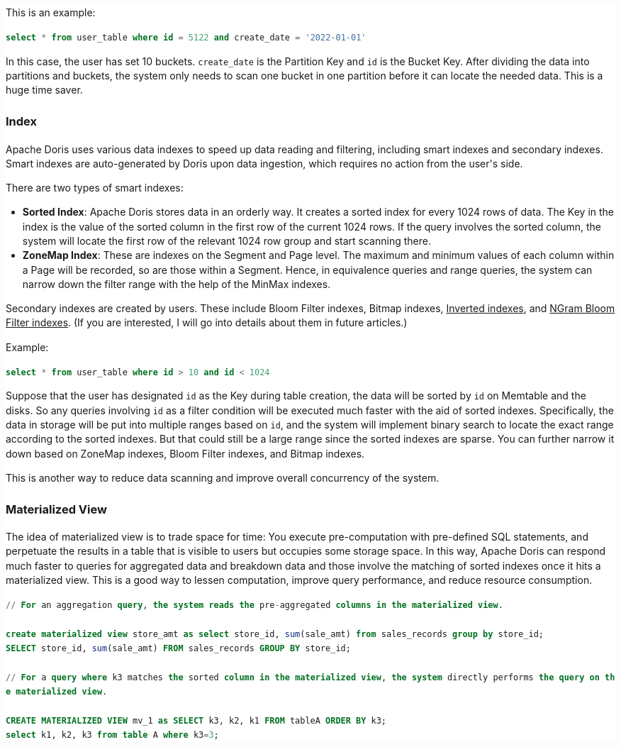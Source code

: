 This is an example:

```SQL
select * from user_table where id = 5122 and create_date = '2022-01-01'
```

In this case, the user has set 10 buckets. `create_date` is the Partition Key and `id` is the Bucket Key. After dividing the data into partitions and buckets, the system only needs to scan one bucket in one partition before it can locate the needed data. This is a huge time saver.

### Index

Apache Doris uses various data indexes to speed up data reading and filtering, including smart indexes and secondary indexes. Smart indexes are auto-generated by Doris upon data ingestion, which requires no action from the user's side. 

There are two types of smart indexes:

- **Sorted Index**: Apache Doris stores data in an orderly way. It creates a sorted index for every 1024 rows of data. The Key in the index is the value of the sorted column in the first row of the current 1024 rows. If the query involves the sorted column, the system will locate the first row of the relevant 1024 row group and start scanning there.
- **ZoneMap Index**: These are indexes on the Segment and Page level. The maximum and minimum values of each column within a Page will be recorded, so are those within a Segment. Hence, in equivalence queries and range queries, the system can narrow down the filter range with the help of the MinMax indexes.

Secondary indexes are created by users. These include Bloom Filter indexes, Bitmap indexes, [Inverted indexes](https://doris.apache.org/docs/dev/data-table/index/inverted-index/), and [NGram Bloom Filter indexes](https://doris.apache.org/docs/dev/data-table/index/ngram-bloomfilter-index/). (If you are interested, I will go into details about them in future articles.)

Example:

```SQL
select * from user_table where id > 10 and id < 1024
```

Suppose that the user has designated `id` as the Key during table creation, the data will be sorted by `id` on Memtable and the disks. So any queries involving `id` as a filter condition will be executed much faster with the aid of sorted indexes. Specifically, the data in storage will be put into multiple ranges based on `id`, and the system will implement binary search to locate the exact range according to the sorted indexes. But that could still be a large range since the sorted indexes are sparse. You can further narrow it down based on ZoneMap indexes, Bloom Filter indexes, and Bitmap indexes. 

This is another way to reduce data scanning and improve overall concurrency of the system.

### Materialized View

The idea of materialized view is to trade space for time: You execute pre-computation with pre-defined SQL statements, and perpetuate the results in a table that is visible to users but occupies some storage space. In this way, Apache Doris can respond much faster to queries for aggregated data and breakdown data and those involve the matching of sorted indexes once it hits a materialized view. This is a good way to lessen computation, improve query performance, and reduce resource consumption.

```SQL
// For an aggregation query, the system reads the pre-aggregated columns in the materialized view.

create materialized view store_amt as select store_id, sum(sale_amt) from sales_records group by store_id;
SELECT store_id, sum(sale_amt) FROM sales_records GROUP BY store_id;

// For a query where k3 matches the sorted column in the materialized view, the system directly performs the query on the materialized view. 

CREATE MATERIALIZED VIEW mv_1 as SELECT k3, k2, k1 FROM tableA ORDER BY k3;
select k1, k2, k3 from table A where k3=3;
```
